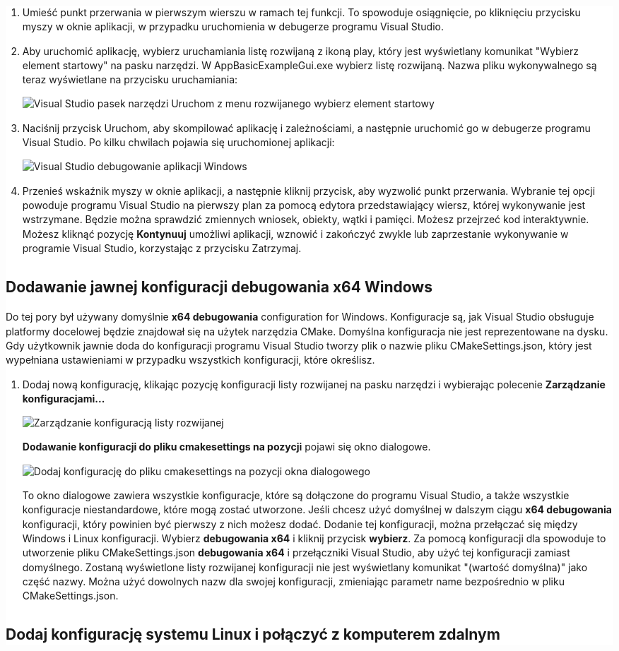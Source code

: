 1. Umieść punkt przerwania w pierwszym wierszu w ramach tej funkcji. To spowoduje osiągnięcie, po kliknięciu przycisku myszy w oknie aplikacji, w przypadku uruchomienia w debugerze programu Visual Studio.

1. Aby uruchomić aplikację, wybierz uruchamiania listę rozwijaną z ikoną play, który jest wyświetlany komunikat "Wybierz element startowy" na pasku narzędzi. W AppBasicExampleGui.exe wybierz listę rozwijaną. Nazwa pliku wykonywalnego są teraz wyświetlane na przycisku uruchamiania:

    ![Visual Studio pasek narzędzi Uruchom z menu rozwijanego wybierz element startowy](media/cmake-bullet3-launch-button.png)

5.  Naciśnij przycisk Uruchom, aby skompilować aplikację i zależnościami, a następnie uruchomić go w debugerze programu Visual Studio. Po kilku chwilach pojawia się uruchomionej aplikacji:

    ![Visual Studio debugowanie aplikacji Windows](media/cmake-bullet3-launched.png)

6. Przenieś wskaźnik myszy w oknie aplikacji, a następnie kliknij przycisk, aby wyzwolić punkt przerwania. Wybranie tej opcji powoduje programu Visual Studio na pierwszy plan za pomocą edytora przedstawiający wiersz, której wykonywanie jest wstrzymane. Będzie można sprawdzić zmiennych wniosek, obiekty, wątki i pamięci. Możesz przejrzeć kod interaktywnie. Możesz kliknąć pozycję **Kontynuuj** umożliwi aplikacji, wznowić i zakończyć zwykle lub zaprzestanie wykonywanie w programie Visual Studio, korzystając z przycisku Zatrzymaj.

## <a name="add-an-explicit-windows-x64-debug-configuration"></a>Dodawanie jawnej konfiguracji debugowania x64 Windows

Do tej pory był używany domyślnie **x64 debugowania** configuration for Windows. Konfiguracje są, jak Visual Studio obsługuje platformy docelowej będzie znajdował się na użytek narzędzia CMake. Domyślna konfiguracja nie jest reprezentowane na dysku. Gdy użytkownik jawnie doda do konfiguracji programu Visual Studio tworzy plik o nazwie pliku CMakeSettings.json, który jest wypełniana ustawieniami w przypadku wszystkich konfiguracji, które określisz. 

1. Dodaj nową konfigurację, klikając pozycję konfiguracji listy rozwijanej na pasku narzędzi i wybierając polecenie **Zarządzanie konfiguracjami...**

    ![Zarządzanie konfiguracją listy rozwijanej](media/cmake-bullet3-manage-configurations.png)

    **Dodawanie konfiguracji do pliku cmakesettings na pozycji** pojawi się okno dialogowe.

    ![Dodaj konfigurację do pliku cmakesettings na pozycji okna dialogowego](media/cmake-bullet3-add-configuration-x64-debug.png)

    To okno dialogowe zawiera wszystkie konfiguracje, które są dołączone do programu Visual Studio, a także wszystkie konfiguracje niestandardowe, które mogą zostać utworzone. Jeśli chcesz użyć domyślnej w dalszym ciągu **x64 debugowania** konfiguracji, który powinien być pierwszy z nich możesz dodać. Dodanie tej konfiguracji, można przełączać się między Windows i Linux konfiguracji. Wybierz **debugowania x64** i kliknij przycisk **wybierz**. Za pomocą konfiguracji dla spowoduje to utworzenie pliku CMakeSettings.json **debugowania x64** i przełączniki Visual Studio, aby użyć tej konfiguracji zamiast domyślnego. Zostaną wyświetlone listy rozwijanej konfiguracji nie jest wyświetlany komunikat "(wartość domyślna)" jako część nazwy. Można użyć dowolnych nazw dla swojej konfiguracji, zmieniając parametr name bezpośrednio w pliku CMakeSettings.json.

##  <a name="add-a-linux-configuration-and-connect-to-the-remote-machine"></a>Dodaj konfigurację systemu Linux i połączyć z komputerem zdalnym
